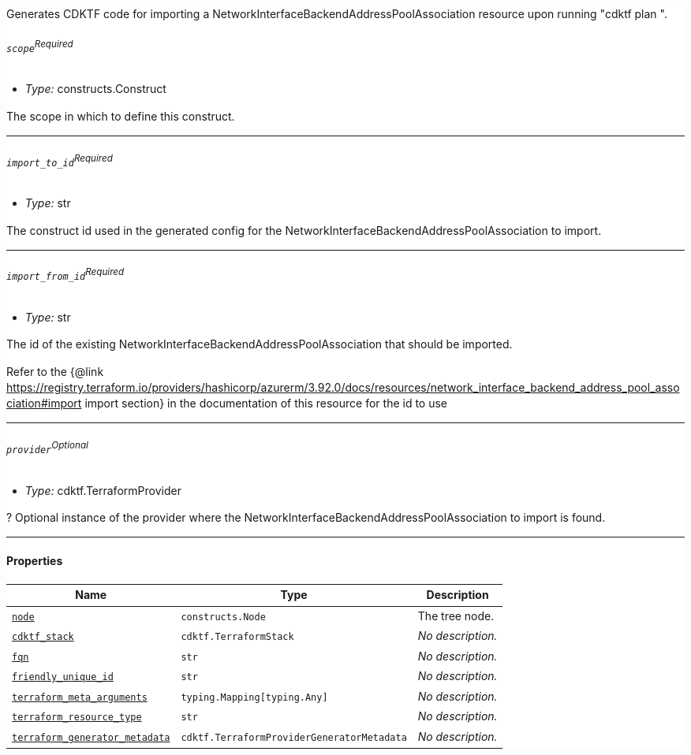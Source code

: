 Generates CDKTF code for importing a NetworkInterfaceBackendAddressPoolAssociation resource upon running "cdktf plan <stack-name>".

###### `scope`<sup>Required</sup> <a name="scope" id="@cdktf/provider-azurerm.networkInterfaceBackendAddressPoolAssociation.NetworkInterfaceBackendAddressPoolAssociation.generateConfigForImport.parameter.scope"></a>

- *Type:* constructs.Construct

The scope in which to define this construct.

---

###### `import_to_id`<sup>Required</sup> <a name="import_to_id" id="@cdktf/provider-azurerm.networkInterfaceBackendAddressPoolAssociation.NetworkInterfaceBackendAddressPoolAssociation.generateConfigForImport.parameter.importToId"></a>

- *Type:* str

The construct id used in the generated config for the NetworkInterfaceBackendAddressPoolAssociation to import.

---

###### `import_from_id`<sup>Required</sup> <a name="import_from_id" id="@cdktf/provider-azurerm.networkInterfaceBackendAddressPoolAssociation.NetworkInterfaceBackendAddressPoolAssociation.generateConfigForImport.parameter.importFromId"></a>

- *Type:* str

The id of the existing NetworkInterfaceBackendAddressPoolAssociation that should be imported.

Refer to the {@link https://registry.terraform.io/providers/hashicorp/azurerm/3.92.0/docs/resources/network_interface_backend_address_pool_association#import import section} in the documentation of this resource for the id to use

---

###### `provider`<sup>Optional</sup> <a name="provider" id="@cdktf/provider-azurerm.networkInterfaceBackendAddressPoolAssociation.NetworkInterfaceBackendAddressPoolAssociation.generateConfigForImport.parameter.provider"></a>

- *Type:* cdktf.TerraformProvider

? Optional instance of the provider where the NetworkInterfaceBackendAddressPoolAssociation to import is found.

---

#### Properties <a name="Properties" id="Properties"></a>

| **Name** | **Type** | **Description** |
| --- | --- | --- |
| <code><a href="#@cdktf/provider-azurerm.networkInterfaceBackendAddressPoolAssociation.NetworkInterfaceBackendAddressPoolAssociation.property.node">node</a></code> | <code>constructs.Node</code> | The tree node. |
| <code><a href="#@cdktf/provider-azurerm.networkInterfaceBackendAddressPoolAssociation.NetworkInterfaceBackendAddressPoolAssociation.property.cdktfStack">cdktf_stack</a></code> | <code>cdktf.TerraformStack</code> | *No description.* |
| <code><a href="#@cdktf/provider-azurerm.networkInterfaceBackendAddressPoolAssociation.NetworkInterfaceBackendAddressPoolAssociation.property.fqn">fqn</a></code> | <code>str</code> | *No description.* |
| <code><a href="#@cdktf/provider-azurerm.networkInterfaceBackendAddressPoolAssociation.NetworkInterfaceBackendAddressPoolAssociation.property.friendlyUniqueId">friendly_unique_id</a></code> | <code>str</code> | *No description.* |
| <code><a href="#@cdktf/provider-azurerm.networkInterfaceBackendAddressPoolAssociation.NetworkInterfaceBackendAddressPoolAssociation.property.terraformMetaArguments">terraform_meta_arguments</a></code> | <code>typing.Mapping[typing.Any]</code> | *No description.* |
| <code><a href="#@cdktf/provider-azurerm.networkInterfaceBackendAddressPoolAssociation.NetworkInterfaceBackendAddressPoolAssociation.property.terraformResourceType">terraform_resource_type</a></code> | <code>str</code> | *No description.* |
| <code><a href="#@cdktf/provider-azurerm.networkInterfaceBackendAddressPoolAssociation.NetworkInterfaceBackendAddressPoolAssociation.property.terraformGeneratorMetadata">terraform_generator_metadata</a></code> | <code>cdktf.TerraformProviderGeneratorMetadata</code> | *No description.* |